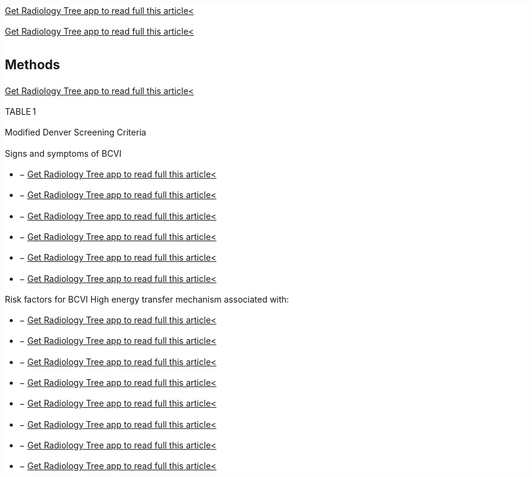[Get Radiology Tree app to read full this article<](https://clinicalpub.com/app)

[Get Radiology Tree app to read full this article<](https://clinicalpub.com/app)

## Methods

[Get Radiology Tree app to read full this article<](https://clinicalpub.com/app)

TABLE 1


Modified Denver Screening Criteria


Signs and symptoms of BCVI

- −
[Get Radiology Tree app to read full this article<](https://clinicalpub.com/app)

- −
[Get Radiology Tree app to read full this article<](https://clinicalpub.com/app)

- −
[Get Radiology Tree app to read full this article<](https://clinicalpub.com/app)

- −
[Get Radiology Tree app to read full this article<](https://clinicalpub.com/app)

- −
[Get Radiology Tree app to read full this article<](https://clinicalpub.com/app)

- −
[Get Radiology Tree app to read full this article<](https://clinicalpub.com/app)


Risk factors for BCVI High energy transfer mechanism associated with:

- −
[Get Radiology Tree app to read full this article<](https://clinicalpub.com/app)

- −
[Get Radiology Tree app to read full this article<](https://clinicalpub.com/app)

- −
[Get Radiology Tree app to read full this article<](https://clinicalpub.com/app)

- −
[Get Radiology Tree app to read full this article<](https://clinicalpub.com/app)

- −
[Get Radiology Tree app to read full this article<](https://clinicalpub.com/app)

- −
[Get Radiology Tree app to read full this article<](https://clinicalpub.com/app)

- −
[Get Radiology Tree app to read full this article<](https://clinicalpub.com/app)

- −
[Get Radiology Tree app to read full this article<](https://clinicalpub.com/app)
